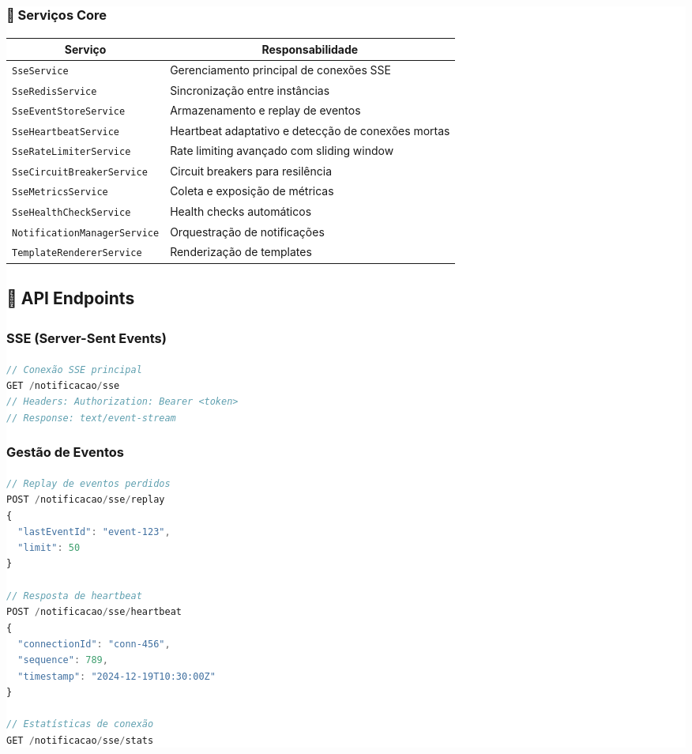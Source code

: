 ### 🔧 Serviços Core

| Serviço | Responsabilidade |
|---------|------------------|
| `SseService` | Gerenciamento principal de conexões SSE |
| `SseRedisService` | Sincronização entre instâncias |
| `SseEventStoreService` | Armazenamento e replay de eventos |
| `SseHeartbeatService` | Heartbeat adaptativo e detecção de conexões mortas |
| `SseRateLimiterService` | Rate limiting avançado com sliding window |
| `SseCircuitBreakerService` | Circuit breakers para resilência |
| `SseMetricsService` | Coleta e exposição de métricas |
| `SseHealthCheckService` | Health checks automáticos |
| `NotificationManagerService` | Orquestração de notificações |
| `TemplateRendererService` | Renderização de templates |

## 📡 API Endpoints

### SSE (Server-Sent Events)

```typescript
// Conexão SSE principal
GET /notificacao/sse
// Headers: Authorization: Bearer <token>
// Response: text/event-stream
```

### Gestão de Eventos

```typescript
// Replay de eventos perdidos
POST /notificacao/sse/replay
{
  "lastEventId": "event-123",
  "limit": 50
}

// Resposta de heartbeat
POST /notificacao/sse/heartbeat
{
  "connectionId": "conn-456",
  "sequence": 789,
  "timestamp": "2024-12-19T10:30:00Z"
}

// Estatísticas de conexão
GET /notificacao/sse/stats
```
